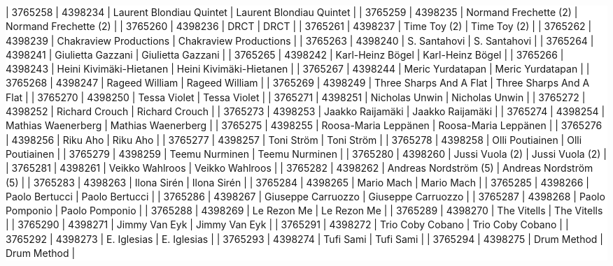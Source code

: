 | 3765258 | 4398234 | Laurent Blondiau Quintet | Laurent Blondiau Quintet |
| 3765259 | 4398235 | Normand Frechette (2) | Normand Frechette (2) |
| 3765260 | 4398236 | DRCT | DRCT |
| 3765261 | 4398237 | Time Toy (2) | Time Toy (2) |
| 3765262 | 4398239 | Chakraview Productions | Chakraview Productions |
| 3765263 | 4398240 | S. Santahovi | S. Santahovi |
| 3765264 | 4398241 | Giulietta Gazzani | Giulietta Gazzani |
| 3765265 | 4398242 | Karl-Heinz Bögel | Karl-Heinz Bögel |
| 3765266 | 4398243 | Heini Kivimäki-Hietanen | Heini Kivimäki-Hietanen |
| 3765267 | 4398244 | Meric Yurdatapan | Meric Yurdatapan |
| 3765268 | 4398247 | Rageed William | Rageed William |
| 3765269 | 4398249 | Three Sharps And A Flat | Three Sharps And A Flat |
| 3765270 | 4398250 | Tessa Violet | Tessa Violet |
| 3765271 | 4398251 | Nicholas Unwin | Nicholas Unwin |
| 3765272 | 4398252 | Richard Crouch | Richard Crouch |
| 3765273 | 4398253 | Jaakko Raijamäki | Jaakko Raijamäki |
| 3765274 | 4398254 | Mathias Waenerberg | Mathias Waenerberg |
| 3765275 | 4398255 | Roosa-Maria Leppänen | Roosa-Maria Leppänen |
| 3765276 | 4398256 | Riku Aho | Riku Aho |
| 3765277 | 4398257 | Toni Ström | Toni Ström |
| 3765278 | 4398258 | Olli Poutiainen | Olli Poutiainen |
| 3765279 | 4398259 | Teemu Nurminen | Teemu Nurminen |
| 3765280 | 4398260 | Jussi Vuola (2) | Jussi Vuola (2) |
| 3765281 | 4398261 | Veikko Wahlroos | Veikko Wahlroos |
| 3765282 | 4398262 | Andreas Nordström (5) | Andreas Nordström (5) |
| 3765283 | 4398263 | Ilona Sirén | Ilona Sirén |
| 3765284 | 4398265 | Mario Mach | Mario Mach |
| 3765285 | 4398266 | Paolo Bertucci | Paolo Bertucci |
| 3765286 | 4398267 | Giuseppe Carruozzo | Giuseppe Carruozzo |
| 3765287 | 4398268 | Paolo Pomponio | Paolo Pomponio |
| 3765288 | 4398269 | Le Rezon Me | Le Rezon Me |
| 3765289 | 4398270 | The Vitells | The Vitells |
| 3765290 | 4398271 | Jimmy Van Eyk | Jimmy Van Eyk |
| 3765291 | 4398272 | Trio Coby Cobano | Trio Coby Cobano |
| 3765292 | 4398273 | E. Iglesias | E. Iglesias |
| 3765293 | 4398274 | Tufi Sami | Tufi Sami |
| 3765294 | 4398275 | Drum Method | Drum Method |